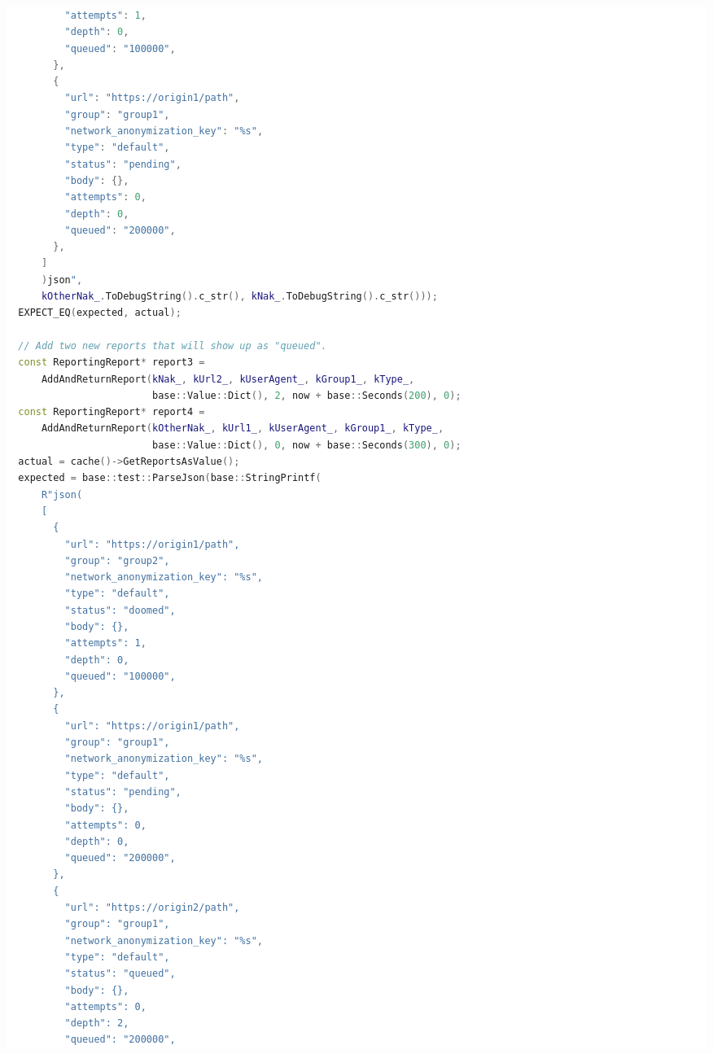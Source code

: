 ```cpp
          "attempts": 1,
          "depth": 0,
          "queued": "100000",
        },
        {
          "url": "https://origin1/path",
          "group": "group1",
          "network_anonymization_key": "%s",
          "type": "default",
          "status": "pending",
          "body": {},
          "attempts": 0,
          "depth": 0,
          "queued": "200000",
        },
      ]
      )json",
      kOtherNak_.ToDebugString().c_str(), kNak_.ToDebugString().c_str()));
  EXPECT_EQ(expected, actual);

  // Add two new reports that will show up as "queued".
  const ReportingReport* report3 =
      AddAndReturnReport(kNak_, kUrl2_, kUserAgent_, kGroup1_, kType_,
                         base::Value::Dict(), 2, now + base::Seconds(200), 0);
  const ReportingReport* report4 =
      AddAndReturnReport(kOtherNak_, kUrl1_, kUserAgent_, kGroup1_, kType_,
                         base::Value::Dict(), 0, now + base::Seconds(300), 0);
  actual = cache()->GetReportsAsValue();
  expected = base::test::ParseJson(base::StringPrintf(
      R"json(
      [
        {
          "url": "https://origin1/path",
          "group": "group2",
          "network_anonymization_key": "%s",
          "type": "default",
          "status": "doomed",
          "body": {},
          "attempts": 1,
          "depth": 0,
          "queued": "100000",
        },
        {
          "url": "https://origin1/path",
          "group": "group1",
          "network_anonymization_key": "%s",
          "type": "default",
          "status": "pending",
          "body": {},
          "attempts": 0,
          "depth": 0,
          "queued": "200000",
        },
        {
          "url": "https://origin2/path",
          "group": "group1",
          "network_anonymization_key": "%s",
          "type": "default",
          "status": "queued",
          "body": {},
          "attempts": 0,
          "depth": 2,
          "queued": "200000",
```